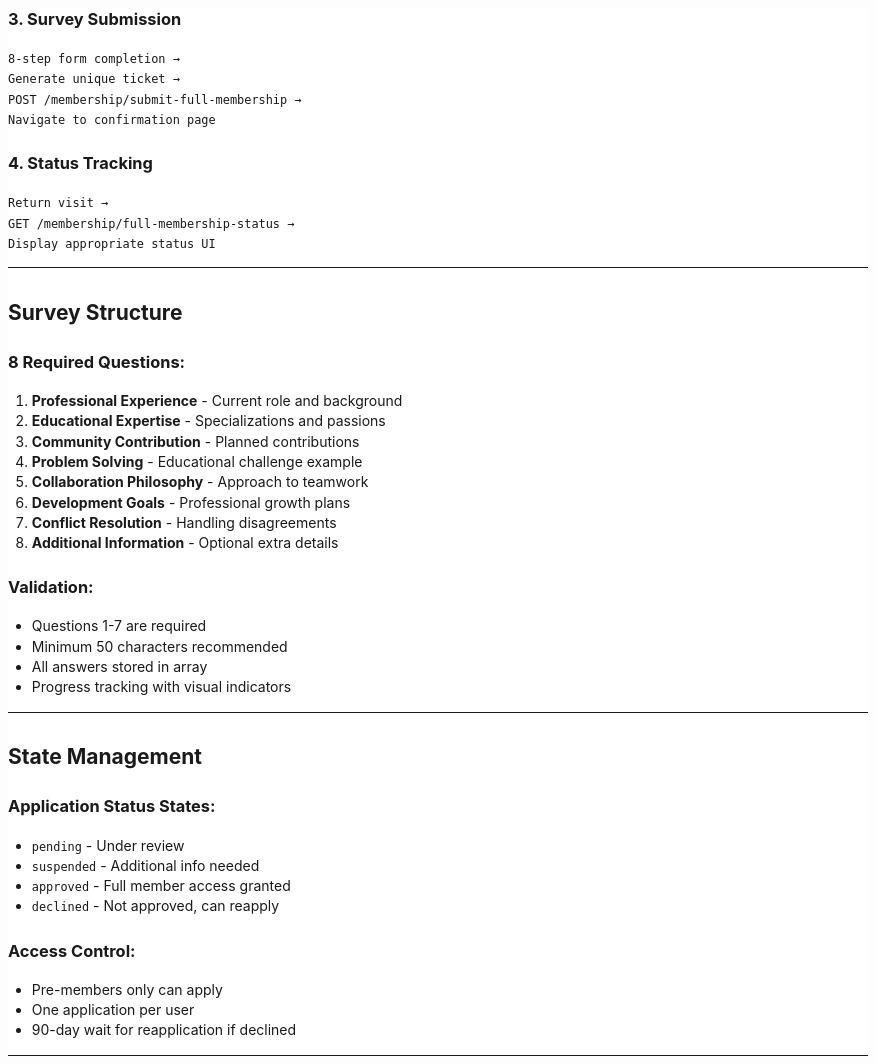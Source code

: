### 3. **Survey Submission**
```
8-step form completion → 
Generate unique ticket → 
POST /membership/submit-full-membership → 
Navigate to confirmation page
```

### 4. **Status Tracking**
```
Return visit → 
GET /membership/full-membership-status → 
Display appropriate status UI
```

---

## Survey Structure

### 8 Required Questions:
1. **Professional Experience** - Current role and background
2. **Educational Expertise** - Specializations and passions
3. **Community Contribution** - Planned contributions
4. **Problem Solving** - Educational challenge example
5. **Collaboration Philosophy** - Approach to teamwork
6. **Development Goals** - Professional growth plans
7. **Conflict Resolution** - Handling disagreements
8. **Additional Information** - Optional extra details

### Validation:
- Questions 1-7 are required
- Minimum 50 characters recommended
- All answers stored in array
- Progress tracking with visual indicators

---

## State Management

### Application Status States:
- `pending` - Under review
- `suspended` - Additional info needed
- `approved` - Full member access granted
- `declined` - Not approved, can reapply

### Access Control:
- Pre-members only can apply
- One application per user
- 90-day wait for reapplication if declined

---